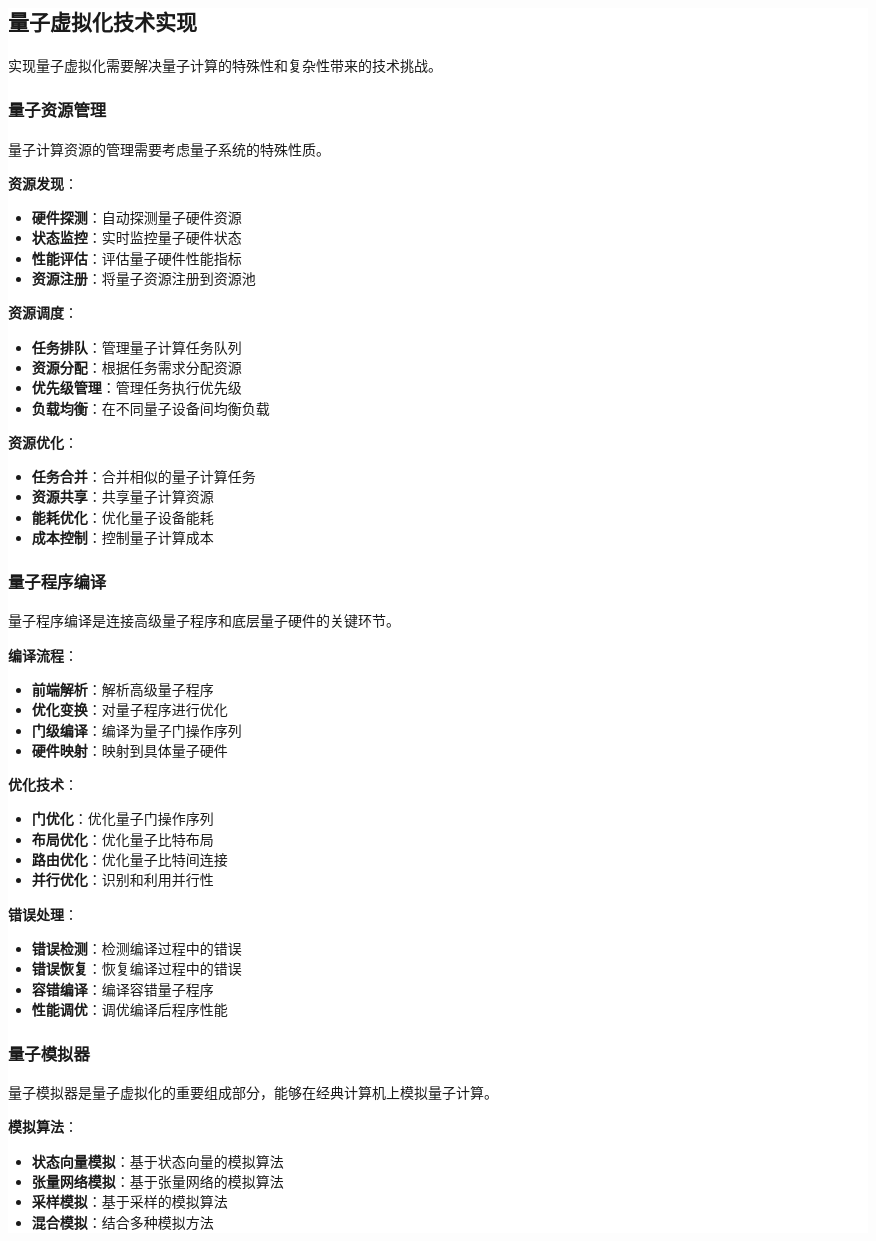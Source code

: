 ## 量子虚拟化技术实现

实现量子虚拟化需要解决量子计算的特殊性和复杂性带来的技术挑战。

### 量子资源管理

量子计算资源的管理需要考虑量子系统的特殊性质。

**资源发现**：
- **硬件探测**：自动探测量子硬件资源
- **状态监控**：实时监控量子硬件状态
- **性能评估**：评估量子硬件性能指标
- **资源注册**：将量子资源注册到资源池

**资源调度**：
- **任务排队**：管理量子计算任务队列
- **资源分配**：根据任务需求分配资源
- **优先级管理**：管理任务执行优先级
- **负载均衡**：在不同量子设备间均衡负载

**资源优化**：
- **任务合并**：合并相似的量子计算任务
- **资源共享**：共享量子计算资源
- **能耗优化**：优化量子设备能耗
- **成本控制**：控制量子计算成本

### 量子程序编译

量子程序编译是连接高级量子程序和底层量子硬件的关键环节。

**编译流程**：
- **前端解析**：解析高级量子程序
- **优化变换**：对量子程序进行优化
- **门级编译**：编译为量子门操作序列
- **硬件映射**：映射到具体量子硬件

**优化技术**：
- **门优化**：优化量子门操作序列
- **布局优化**：优化量子比特布局
- **路由优化**：优化量子比特间连接
- **并行优化**：识别和利用并行性

**错误处理**：
- **错误检测**：检测编译过程中的错误
- **错误恢复**：恢复编译过程中的错误
- **容错编译**：编译容错量子程序
- **性能调优**：调优编译后程序性能

### 量子模拟器

量子模拟器是量子虚拟化的重要组成部分，能够在经典计算机上模拟量子计算。

**模拟算法**：
- **状态向量模拟**：基于状态向量的模拟算法
- **张量网络模拟**：基于张量网络的模拟算法
- **采样模拟**：基于采样的模拟算法
- **混合模拟**：结合多种模拟方法
